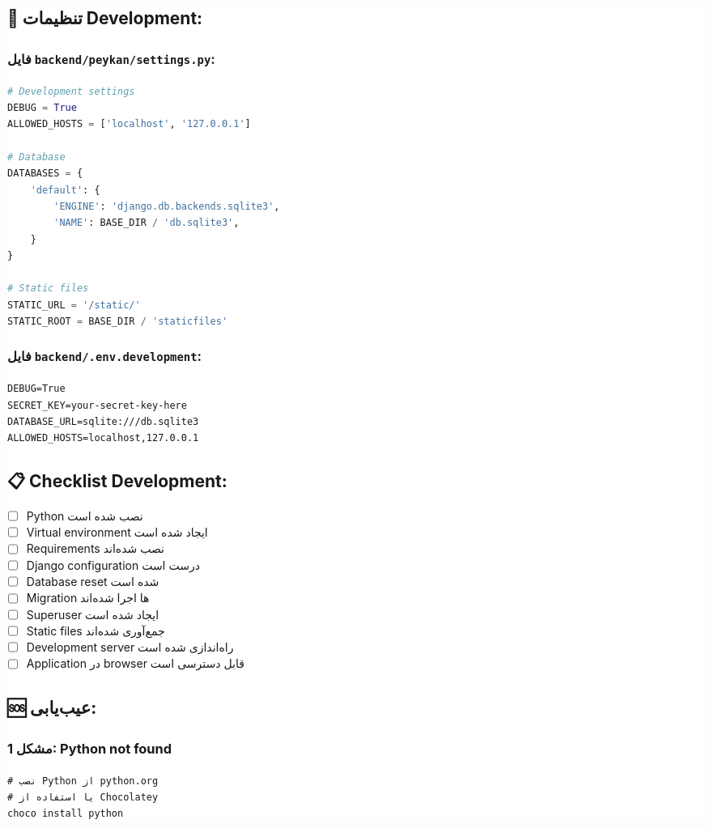 ## 🔧 تنظیمات Development:

### فایل `backend/peykan/settings.py`:

```python
# Development settings
DEBUG = True
ALLOWED_HOSTS = ['localhost', '127.0.0.1']

# Database
DATABASES = {
    'default': {
        'ENGINE': 'django.db.backends.sqlite3',
        'NAME': BASE_DIR / 'db.sqlite3',
    }
}

# Static files
STATIC_URL = '/static/'
STATIC_ROOT = BASE_DIR / 'staticfiles'
```

### فایل `backend/.env.development`:

```env
DEBUG=True
SECRET_KEY=your-secret-key-here
DATABASE_URL=sqlite:///db.sqlite3
ALLOWED_HOSTS=localhost,127.0.0.1
```

## 📋 Checklist Development:

- [ ] Python نصب شده است
- [ ] Virtual environment ایجاد شده است
- [ ] Requirements نصب شده‌اند
- [ ] Django configuration درست است
- [ ] Database reset شده است
- [ ] Migration ها اجرا شده‌اند
- [ ] Superuser ایجاد شده است
- [ ] Static files جمع‌آوری شده‌اند
- [ ] Development server راه‌اندازی شده است
- [ ] Application در browser قابل دسترسی است

## 🆘 عیب‌یابی:

### مشکل 1: Python not found

```cmd
# نصب Python از python.org
# یا استفاده از Chocolatey
choco install python
```
